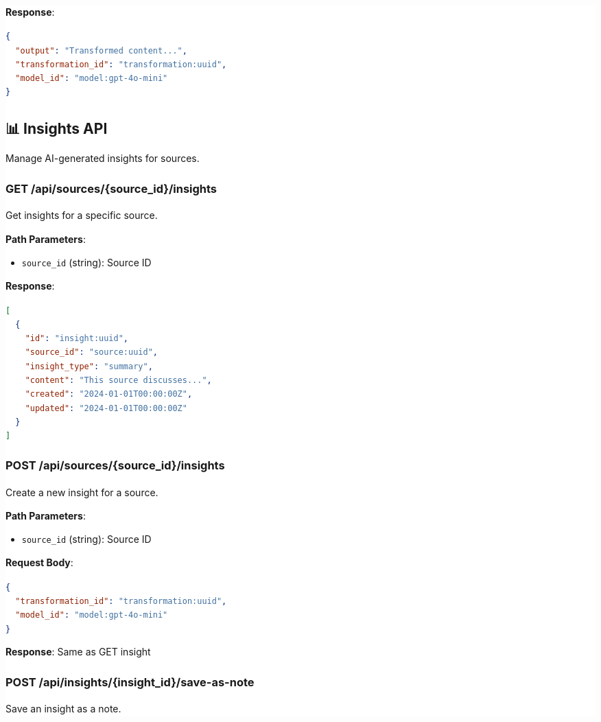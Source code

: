 **Response**:
```json
{
  "output": "Transformed content...",
  "transformation_id": "transformation:uuid",
  "model_id": "model:gpt-4o-mini"
}
```

## 📊 Insights API

Manage AI-generated insights for sources.

### GET /api/sources/{source_id}/insights

Get insights for a specific source.

**Path Parameters**:
- `source_id` (string): Source ID

**Response**:
```json
[
  {
    "id": "insight:uuid",
    "source_id": "source:uuid",
    "insight_type": "summary",
    "content": "This source discusses...",
    "created": "2024-01-01T00:00:00Z",
    "updated": "2024-01-01T00:00:00Z"
  }
]
```

### POST /api/sources/{source_id}/insights

Create a new insight for a source.

**Path Parameters**:
- `source_id` (string): Source ID

**Request Body**:
```json
{
  "transformation_id": "transformation:uuid",
  "model_id": "model:gpt-4o-mini"
}
```

**Response**: Same as GET insight

### POST /api/insights/{insight_id}/save-as-note

Save an insight as a note.
